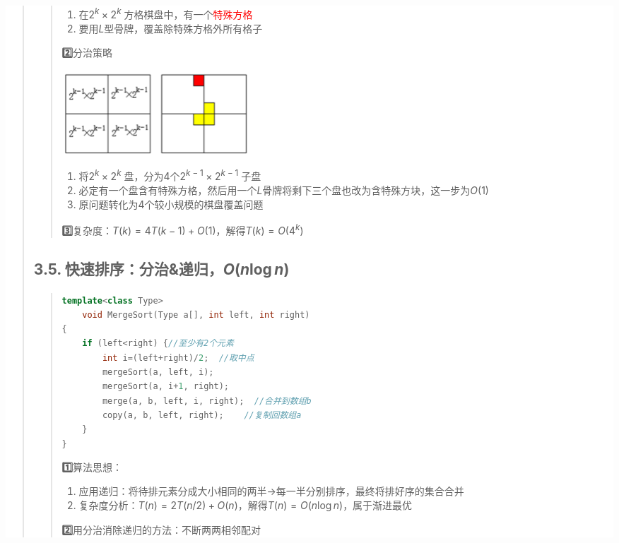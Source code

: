> > 1. 在$2^k\times2^k$ 方格棋盘中，有一个<font color='red'>特殊方格</font>
> > 2. 要用$L$型骨牌，覆盖除特殊方格外所有格子
> >
> > **2️⃣**分治策略
> >
> > <img src="https://raw.githubusercontent.com/DANNHIROAKI/New-Picture-Bed/main/img/image-20231208013434693.png" alt="image-20231208013434693" style="zoom:50%;" />  
> >
> > 1. 将$2^k\times2^k$ 盘，分为4个$2^{k-1}\times2^{k-1}$ 子盘
> > 2. 必定有一个盘含有特殊方格，然后用一个$L$骨牌将剩下三个盘也改为含特殊方块，这一步为$O(1)$
> > 3. 原问题转化为4个较小规模的棋盘覆盖问题
> >
> > **3️⃣**复杂度：$T(k)=4T(k-1)+O(1)$，解得$T(k)=O(4^k)$
>
> ## 3.5. 快速排序：分治&递归，$O(n\log n)$
>
> > ```Cpp
> > template<class Type>
> >     void MergeSort(Type a[], int left, int right)
> > {
> >     if (left<right) {//至少有2个元素
> >         int i=(left+right)/2;  //取中点
> >         mergeSort(a, left, i);
> >         mergeSort(a, i+1, right);
> >         merge(a, b, left, i, right);  //合并到数组b
> >         copy(a, b, left, right);    //复制回数组a
> >     }
> > }
> > ```
> >
> > **1️⃣**算法思想：
> >
> > 1. 应用递归：将待排元素分成大小相同的两半→每一半分别排序，最终将排好序的集合合并
> > 2. 复杂度分析：$T(n)=2T(n/2)+O(n)$，解得$T(n)=O(n\log n)$，属于渐进最优
> >
> > **2️⃣**用分治消除递归的方法：不断两两相邻配对
> >